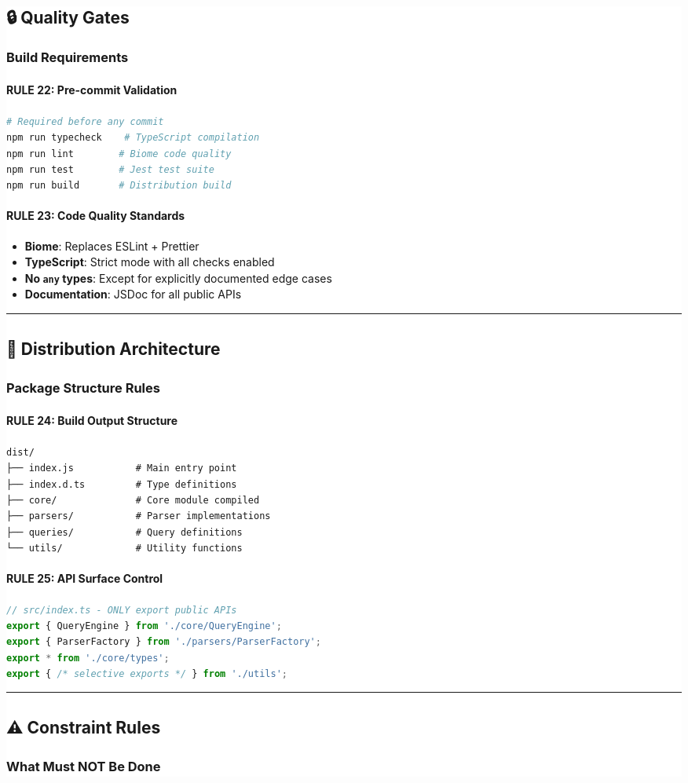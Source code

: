 
## 🔒 Quality Gates

### Build Requirements

#### **RULE 22: Pre-commit Validation**
```bash
# Required before any commit
npm run typecheck    # TypeScript compilation
npm run lint        # Biome code quality
npm run test        # Jest test suite
npm run build       # Distribution build
```

#### **RULE 23: Code Quality Standards**
- **Biome**: Replaces ESLint + Prettier
- **TypeScript**: Strict mode with all checks enabled
- **No `any` types**: Except for explicitly documented edge cases
- **Documentation**: JSDoc for all public APIs

---

## 🚀 Distribution Architecture

### Package Structure Rules

#### **RULE 24: Build Output Structure**
```
dist/
├── index.js           # Main entry point
├── index.d.ts         # Type definitions
├── core/              # Core module compiled
├── parsers/           # Parser implementations
├── queries/           # Query definitions
└── utils/             # Utility functions
```

#### **RULE 25: API Surface Control**
```typescript
// src/index.ts - ONLY export public APIs
export { QueryEngine } from './core/QueryEngine';
export { ParserFactory } from './parsers/ParserFactory';
export * from './core/types';
export { /* selective exports */ } from './utils';
```

---

## ⚠️ Constraint Rules

### What Must NOT Be Done
